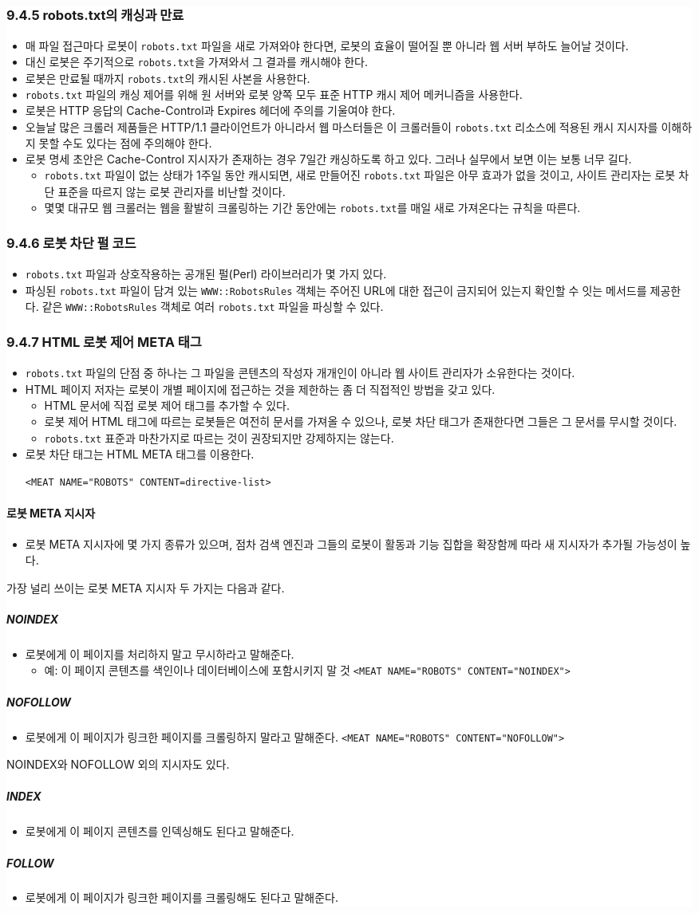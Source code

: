 ### 9.4.5 robots.txt의 캐싱과 만료

* 매 파일 접근마다 로봇이 `robots.txt` 파일을 새로 가져와야 한다면, 로봇의 효율이 떨어질 뿐 아니라 웹 서버 부하도 늘어날 것이다.
* 대신 로봇은 주기적으로 `robots.txt`을 가져와서 그 결과를 캐시해야 한다.
* 로봇은 만료될 때까지 `robots.txt`의 캐시된 사본을 사용한다.
* `robots.txt` 파일의 캐싱 제어를 위해 원 서버와 로봇 양쪽 모두 표준 HTTP 캐시 제어 메커니즘을 사용한다.
* 로봇은 HTTP 응답의 Cache-Control과 Expires 헤더에 주의를 기울여야 한다.
* 오늘날 많은 크롤러 제품들은 HTTP/1.1 클라이언트가 아니라서 웹 마스터들은 이 크롤러들이 `robots.txt` 리소스에 적용된 캐시 지시자를 이해하지 못할 수도 있다는 점에 주의해야 한다.
* 로봇 명세 초안은 Cache-Control 지시자가 존재하는 경우 7일간 캐싱하도록 하고 있다. 그러나 실무에서 보면 이는 보통 너무 길다.
  * `robots.txt` 파일이 없는 상태가 1주일 동안 캐시되면, 새로 만들어진 `robots.txt` 파일은 아무 효과가 없을 것이고, 사이트 관리자는 로봇 차단 표준을 따르지 않는 로봇 관리자를 비난할 것이다.
  * 몇몇 대규모 웹 크롤러는 웹을 활발히 크롤링하는 기간 동안에는 `robots.txt`를 매일 새로 가져온다는 규칙을 따른다.

### 9.4.6 로봇 차단 펄 코드

* `robots.txt` 파일과 상호작용하는 공개된 펄(Perl) 라이브러리가 몇 가지 있다.
* 파싱된 `robots.txt` 파일이 담겨 있는 `WWW::RobotsRules` 객체는 주어진 URL에 대한 접근이 금지되어 있는지 확인할 수 잇는 메서드를 제공한다. 같은 `WWW::RobotsRules` 객체로 여러 `robots.txt` 파일을 파싱할 수 있다.
### 9.4.7 HTML 로봇 제어 META 태그

* `robots.txt` 파일의 단점 중 하나는 그 파일을 콘텐츠의 작성자 개개인이 아니라 웹 사이트 관리자가 소유한다는 것이다.
* HTML 페이지 저자는 로봇이 개별 페이지에 접근하는 것을 제한하는 좀 더 직접적인 방법을 갖고 있다.
  * HTML 문서에 직접 로봇 제어 태그를 추가할 수 있다.
  * 로봇 제어 HTML 태그에 따르는 로봇들은 여전히 문서를 가져올 수 있으나, 로봇 차단 태그가 존재한다면 그들은 그 문서를 무시할 것이다.
  * `robots.txt` 표준과 마찬가지로 따르는 것이 권장되지만 강제하지는 않는다.
* 로봇 차단 태그는 HTML META 태그를 이용한다.
  ```
  <MEAT NAME="ROBOTS" CONTENT=directive-list>
  ```

#### 로봇 META 지시자

* 로봇 META 지시자에 몇 가지 종류가 있으며, 점차 검색 엔진과 그들의 로봇이 활동과 기능 집합을 확장함께 따라 새 지시자가 추가될 가능성이 높다.

가장 널리 쓰이는 로봇 META 지시자 두 가지는 다음과 같다.
##### NOINDEX

* 로봇에게 이 페이지를 처리하지 말고 무시하라고 말해준다.
  * 예: 이 페이지 콘텐츠를 색인이나 데이터베이스에 포함시키지 말 것
  `<MEAT NAME="ROBOTS" CONTENT="NOINDEX">`

##### NOFOLLOW

* 로봇에게 이 페이지가 링크한 페이지를 크롤링하지 말라고 말해준다. `<MEAT NAME="ROBOTS" CONTENT="NOFOLLOW">`


NOINDEX와 NOFOLLOW 외의 지시자도 있다.
##### INDEX

* 로봇에게 이 페이지 콘텐츠를 인덱싱해도 된다고 말해준다.

##### FOLLOW

* 로봇에게 이 페이지가 링크한 페이지를 크롤링해도 된다고 말해준다.
